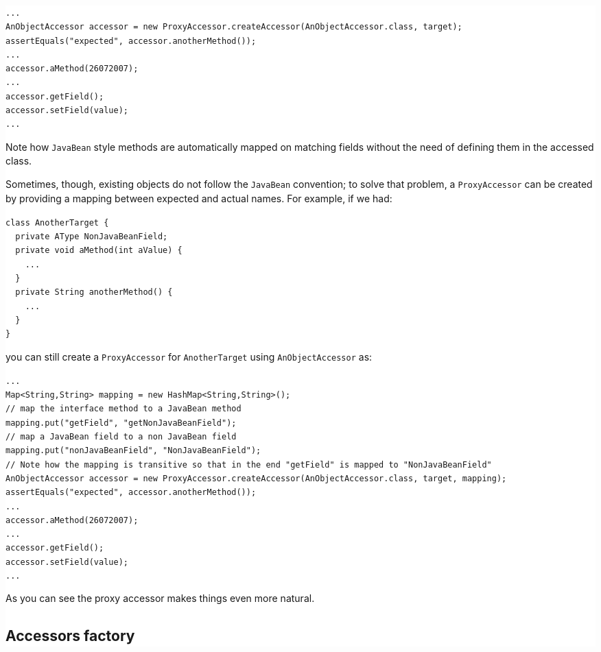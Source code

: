 ```
...
AnObjectAccessor accessor = new ProxyAccessor.createAccessor(AnObjectAccessor.class, target);
assertEquals("expected", accessor.anotherMethod());
...
accessor.aMethod(26072007);
...
accessor.getField();
accessor.setField(value);
...
```
Note how `JavaBean` style methods are automatically mapped on matching fields without the need of defining them in the accessed class.

Sometimes, though, existing objects do not follow the `JavaBean` convention; to solve that problem, a `ProxyAccessor` can be created by providing a mapping between expected and actual names. For example, if we had:
```
class AnotherTarget {
  private AType NonJavaBeanField;
  private void aMethod(int aValue) {
    ...
  }
  private String anotherMethod() {
    ...
  }
}
```

you can still create a `ProxyAccessor` for `AnotherTarget` using `AnObjectAccessor` as:
```
...
Map<String,String> mapping = new HashMap<String,String>();
// map the interface method to a JavaBean method
mapping.put("getField", "getNonJavaBeanField");
// map a JavaBean field to a non JavaBean field
mapping.put("nonJavaBeanField", "NonJavaBeanField");
// Note how the mapping is transitive so that in the end "getField" is mapped to "NonJavaBeanField"
AnObjectAccessor accessor = new ProxyAccessor.createAccessor(AnObjectAccessor.class, target, mapping);
assertEquals("expected", accessor.anotherMethod());
...
accessor.aMethod(26072007);
...
accessor.getField();
accessor.setField(value);
...
```

As you can see the proxy accessor makes things even more natural.

## Accessors factory ##
